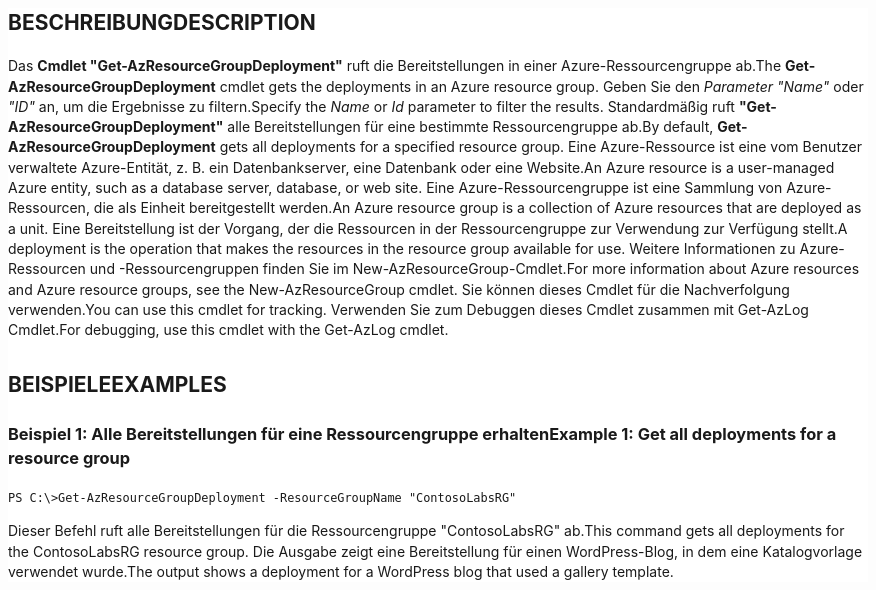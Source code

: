 ## <span data-ttu-id="db490-107">BESCHREIBUNG</span><span class="sxs-lookup"><span data-stu-id="db490-107">DESCRIPTION</span></span>
<span data-ttu-id="db490-108">Das **Cmdlet "Get-AzResourceGroupDeployment"** ruft die Bereitstellungen in einer Azure-Ressourcengruppe ab.</span><span class="sxs-lookup"><span data-stu-id="db490-108">The **Get-AzResourceGroupDeployment** cmdlet gets the deployments in an Azure resource group.</span></span>
<span data-ttu-id="db490-109">Geben Sie den *Parameter "Name"* oder *"ID"* an, um die Ergebnisse zu filtern.</span><span class="sxs-lookup"><span data-stu-id="db490-109">Specify the *Name* or *Id* parameter to filter the results.</span></span>
<span data-ttu-id="db490-110">Standardmäßig ruft **"Get-AzResourceGroupDeployment"** alle Bereitstellungen für eine bestimmte Ressourcengruppe ab.</span><span class="sxs-lookup"><span data-stu-id="db490-110">By default, **Get-AzResourceGroupDeployment** gets all deployments for a specified resource group.</span></span>
<span data-ttu-id="db490-111">Eine Azure-Ressource ist eine vom Benutzer verwaltete Azure-Entität, z. B. ein Datenbankserver, eine Datenbank oder eine Website.</span><span class="sxs-lookup"><span data-stu-id="db490-111">An Azure resource is a user-managed Azure entity, such as a database server, database, or web site.</span></span>
<span data-ttu-id="db490-112">Eine Azure-Ressourcengruppe ist eine Sammlung von Azure-Ressourcen, die als Einheit bereitgestellt werden.</span><span class="sxs-lookup"><span data-stu-id="db490-112">An Azure resource group is a collection of Azure resources that are deployed as a unit.</span></span>
<span data-ttu-id="db490-113">Eine Bereitstellung ist der Vorgang, der die Ressourcen in der Ressourcengruppe zur Verwendung zur Verfügung stellt.</span><span class="sxs-lookup"><span data-stu-id="db490-113">A deployment is the operation that makes the resources in the resource group available for use.</span></span>
<span data-ttu-id="db490-114">Weitere Informationen zu Azure-Ressourcen und -Ressourcengruppen finden Sie im New-AzResourceGroup-Cmdlet.</span><span class="sxs-lookup"><span data-stu-id="db490-114">For more information about Azure resources and Azure resource groups, see the New-AzResourceGroup cmdlet.</span></span>
<span data-ttu-id="db490-115">Sie können dieses Cmdlet für die Nachverfolgung verwenden.</span><span class="sxs-lookup"><span data-stu-id="db490-115">You can use this cmdlet for tracking.</span></span>
<span data-ttu-id="db490-116">Verwenden Sie zum Debuggen dieses Cmdlet zusammen mit Get-AzLog Cmdlet.</span><span class="sxs-lookup"><span data-stu-id="db490-116">For debugging, use this cmdlet with the Get-AzLog cmdlet.</span></span>

## <span data-ttu-id="db490-117">BEISPIELE</span><span class="sxs-lookup"><span data-stu-id="db490-117">EXAMPLES</span></span>

### <span data-ttu-id="db490-118">Beispiel 1: Alle Bereitstellungen für eine Ressourcengruppe erhalten</span><span class="sxs-lookup"><span data-stu-id="db490-118">Example 1: Get all deployments for a resource group</span></span>
```
PS C:\>Get-AzResourceGroupDeployment -ResourceGroupName "ContosoLabsRG"
```

<span data-ttu-id="db490-119">Dieser Befehl ruft alle Bereitstellungen für die Ressourcengruppe "ContosoLabsRG" ab.</span><span class="sxs-lookup"><span data-stu-id="db490-119">This command gets all deployments for the ContosoLabsRG resource group.</span></span>
<span data-ttu-id="db490-120">Die Ausgabe zeigt eine Bereitstellung für einen WordPress-Blog, in dem eine Katalogvorlage verwendet wurde.</span><span class="sxs-lookup"><span data-stu-id="db490-120">The output shows a deployment for a WordPress blog that used a gallery template.</span></span>
